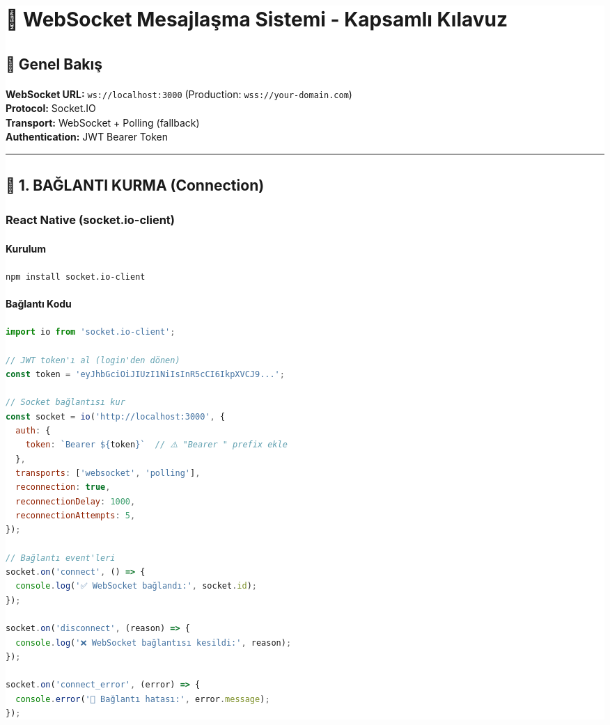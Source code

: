 # 💬 WebSocket Mesajlaşma Sistemi - Kapsamlı Kılavuz

## 🎯 Genel Bakış

**WebSocket URL:** `ws://localhost:3000` (Production: `wss://your-domain.com`)  
**Protocol:** Socket.IO  
**Transport:** WebSocket + Polling (fallback)  
**Authentication:** JWT Bearer Token

---

## 🔌 1. BAĞLANTI KURMA (Connection)

### React Native (socket.io-client)

#### Kurulum
```bash
npm install socket.io-client
```

#### Bağlantı Kodu
```javascript
import io from 'socket.io-client';

// JWT token'ı al (login'den dönen)
const token = 'eyJhbGciOiJIUzI1NiIsInR5cCI6IkpXVCJ9...';

// Socket bağlantısı kur
const socket = io('http://localhost:3000', {
  auth: {
    token: `Bearer ${token}`  // ⚠️ "Bearer " prefix ekle
  },
  transports: ['websocket', 'polling'],
  reconnection: true,
  reconnectionDelay: 1000,
  reconnectionAttempts: 5,
});

// Bağlantı event'leri
socket.on('connect', () => {
  console.log('✅ WebSocket bağlandı:', socket.id);
});

socket.on('disconnect', (reason) => {
  console.log('❌ WebSocket bağlantısı kesildi:', reason);
});

socket.on('connect_error', (error) => {
  console.error('🔴 Bağlantı hatası:', error.message);
});
```
